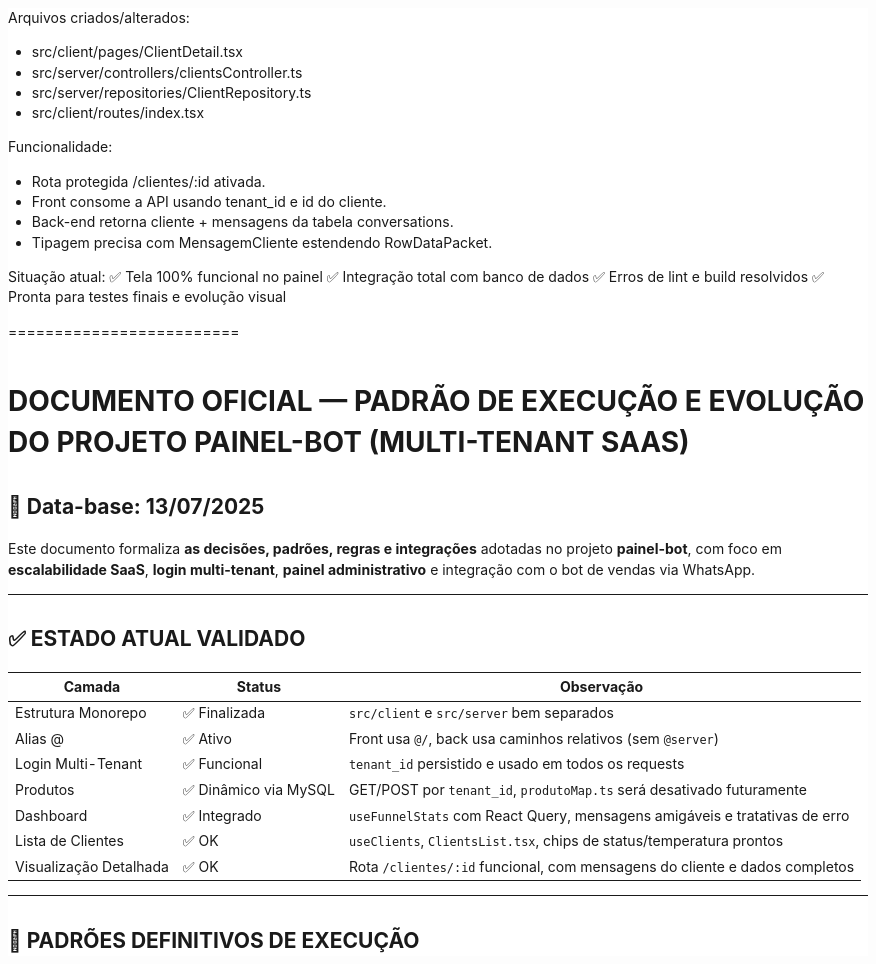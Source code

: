 Arquivos criados/alterados:
- src/client/pages/ClientDetail.tsx
- src/server/controllers/clientsController.ts
- src/server/repositories/ClientRepository.ts
- src/client/routes/index.tsx

Funcionalidade:
- Rota protegida /clientes/:id ativada.
- Front consome a API usando tenant_id e id do cliente.
- Back-end retorna cliente + mensagens da tabela conversations.
- Tipagem precisa com MensagemCliente estendendo RowDataPacket.

Situação atual:
✅ Tela 100% funcional no painel
✅ Integração total com banco de dados
✅ Erros de lint e build resolvidos
✅ Pronta para testes finais e evolução visual


=========================

# DOCUMENTO OFICIAL — PADRÃO DE EXECUÇÃO E EVOLUÇÃO DO PROJETO PAINEL-BOT (MULTI-TENANT SAAS)

## 📅 Data-base: 13/07/2025

Este documento formaliza **as decisões, padrões, regras e integrações** adotadas no projeto **painel-bot**, com foco em **escalabilidade SaaS**, **login multi-tenant**, **painel administrativo** e integração com o bot de vendas via WhatsApp.

---

## ✅ ESTADO ATUAL VALIDADO

| Camada                 | Status               | Observação                                                                 |
| ---------------------- | -------------------- | -------------------------------------------------------------------------- |
| Estrutura Monorepo     | ✅ Finalizada         | `src/client` e `src/server` bem separados                                  |
| Alias @                | ✅ Ativo              | Front usa `@/`, back usa caminhos relativos (sem `@server`)                |
| Login Multi-Tenant     | ✅ Funcional          | `tenant_id` persistido e usado em todos os requests                        |
| Produtos               | ✅ Dinâmico via MySQL | GET/POST por `tenant_id`, `produtoMap.ts` será desativado futuramente      |
| Dashboard              | ✅ Integrado          | `useFunnelStats` com React Query, mensagens amigáveis e tratativas de erro |
| Lista de Clientes      | ✅ OK                 | `useClients`, `ClientsList.tsx`, chips de status/temperatura prontos       |
| Visualização Detalhada | ✅ OK                 | Rota `/clientes/:id` funcional, com mensagens do cliente e dados completos |

---

## 🔧 PADRÕES DEFINITIVOS DE EXECUÇÃO
